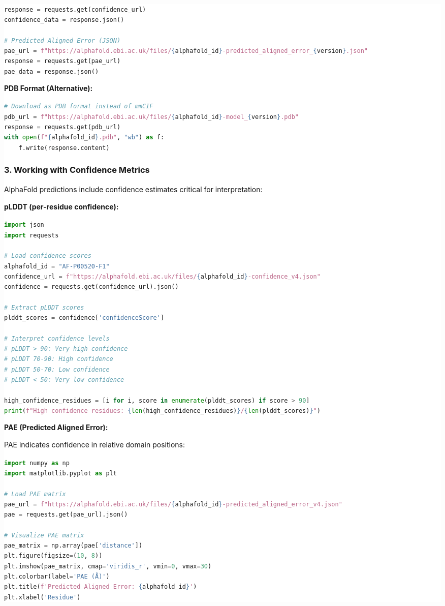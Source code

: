 ```python
response = requests.get(confidence_url)
confidence_data = response.json()

# Predicted Aligned Error (JSON)
pae_url = f"https://alphafold.ebi.ac.uk/files/{alphafold_id}-predicted_aligned_error_{version}.json"
response = requests.get(pae_url)
pae_data = response.json()
```

**PDB Format (Alternative):**

```python
# Download as PDB format instead of mmCIF
pdb_url = f"https://alphafold.ebi.ac.uk/files/{alphafold_id}-model_{version}.pdb"
response = requests.get(pdb_url)
with open(f"{alphafold_id}.pdb", "wb") as f:
    f.write(response.content)
```

### 3. Working with Confidence Metrics

AlphaFold predictions include confidence estimates critical for interpretation:

**pLDDT (per-residue confidence):**

```python
import json
import requests

# Load confidence scores
alphafold_id = "AF-P00520-F1"
confidence_url = f"https://alphafold.ebi.ac.uk/files/{alphafold_id}-confidence_v4.json"
confidence = requests.get(confidence_url).json()

# Extract pLDDT scores
plddt_scores = confidence['confidenceScore']

# Interpret confidence levels
# pLDDT > 90: Very high confidence
# pLDDT 70-90: High confidence
# pLDDT 50-70: Low confidence
# pLDDT < 50: Very low confidence

high_confidence_residues = [i for i, score in enumerate(plddt_scores) if score > 90]
print(f"High confidence residues: {len(high_confidence_residues)}/{len(plddt_scores)}")
```

**PAE (Predicted Aligned Error):**

PAE indicates confidence in relative domain positions:

```python
import numpy as np
import matplotlib.pyplot as plt

# Load PAE matrix
pae_url = f"https://alphafold.ebi.ac.uk/files/{alphafold_id}-predicted_aligned_error_v4.json"
pae = requests.get(pae_url).json()

# Visualize PAE matrix
pae_matrix = np.array(pae['distance'])
plt.figure(figsize=(10, 8))
plt.imshow(pae_matrix, cmap='viridis_r', vmin=0, vmax=30)
plt.colorbar(label='PAE (Å)')
plt.title(f'Predicted Aligned Error: {alphafold_id}')
plt.xlabel('Residue')
```